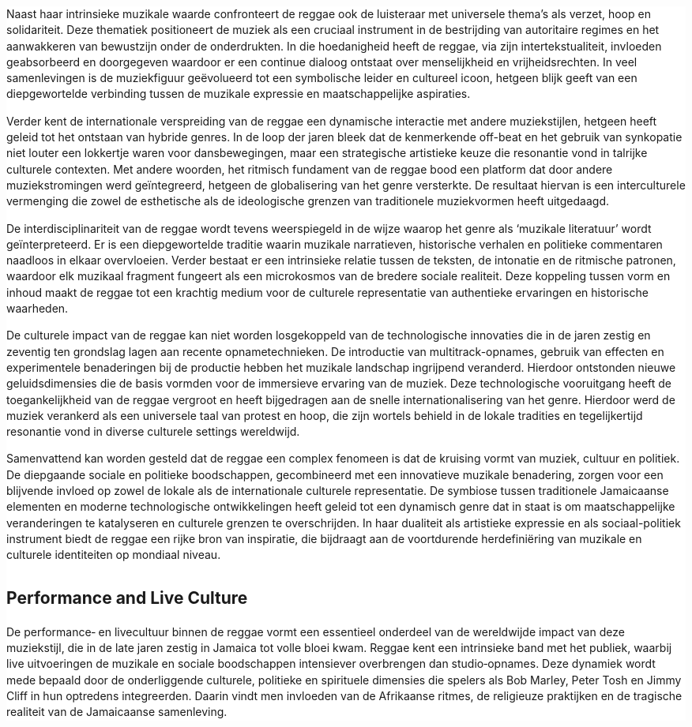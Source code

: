 Naast haar intrinsieke muzikale waarde confronteert de reggae ook de luisteraar met universele
thema’s als verzet, hoop en solidariteit. Deze thematiek positioneert de muziek als een cruciaal
instrument in de bestrijding van autoritaire regimes en het aanwakkeren van bewustzijn onder de
onderdrukten. In die hoedanigheid heeft de reggae, via zijn intertekstualiteit, invloeden
geabsorbeerd en doorgegeven waardoor er een continue dialoog ontstaat over menselijkheid en
vrijheidsrechten. In veel samenlevingen is de muziekfiguur geëvolueerd tot een symbolische leider en
cultureel icoon, hetgeen blijk geeft van een diepgewortelde verbinding tussen de muzikale expressie
en maatschappelijke aspiraties.

Verder kent de internationale verspreiding van de reggae een dynamische interactie met andere
muziekstijlen, hetgeen heeft geleid tot het ontstaan van hybride genres. In de loop der jaren bleek
dat de kenmerkende off-beat en het gebruik van synkopatie niet louter een lokkertje waren voor
dansbewegingen, maar een strategische artistieke keuze die resonantie vond in talrijke culturele
contexten. Met andere woorden, het ritmisch fundament van de reggae bood een platform dat door
andere muziekstromingen werd geïntegreerd, hetgeen de globalisering van het genre versterkte. De
resultaat hiervan is een interculturele vermenging die zowel de esthetische als de ideologische
grenzen van traditionele muziekvormen heeft uitgedaagd.

De interdisciplinariteit van de reggae wordt tevens weerspiegeld in de wijze waarop het genre als
‘muzikale literatuur’ wordt geïnterpreteerd. Er is een diepgewortelde traditie waarin muzikale
narratieven, historische verhalen en politieke commentaren naadloos in elkaar overvloeien. Verder
bestaat er een intrinsieke relatie tussen de teksten, de intonatie en de ritmische patronen,
waardoor elk muzikaal fragment fungeert als een microkosmos van de bredere sociale realiteit. Deze
koppeling tussen vorm en inhoud maakt de reggae tot een krachtig medium voor de culturele
representatie van authentieke ervaringen en historische waarheden.

De culturele impact van de reggae kan niet worden losgekoppeld van de technologische innovaties die
in de jaren zestig en zeventig ten grondslag lagen aan recente opnametechnieken. De introductie van
multitrack-opnames, gebruik van effecten en experimentele benaderingen bij de productie hebben het
muzikale landschap ingrijpend veranderd. Hierdoor ontstonden nieuwe geluidsdimensies die de basis
vormden voor de immersieve ervaring van de muziek. Deze technologische vooruitgang heeft de
toegankelijkheid van de reggae vergroot en heeft bijgedragen aan de snelle internationalisering van
het genre. Hierdoor werd de muziek verankerd als een universele taal van protest en hoop, die zijn
wortels behield in de lokale tradities en tegelijkertijd resonantie vond in diverse culturele
settings wereldwijd.

Samenvattend kan worden gesteld dat de reggae een complex fenomeen is dat de kruising vormt van
muziek, cultuur en politiek. De diepgaande sociale en politieke boodschappen, gecombineerd met een
innovatieve muzikale benadering, zorgen voor een blijvende invloed op zowel de lokale als de
internationale culturele representatie. De symbiose tussen traditionele Jamaicaanse elementen en
moderne technologische ontwikkelingen heeft geleid tot een dynamisch genre dat in staat is om
maatschappelijke veranderingen te katalyseren en culturele grenzen te overschrijden. In haar
dualiteit als artistieke expressie en als sociaal-politiek instrument biedt de reggae een rijke bron
van inspiratie, die bijdraagt aan de voortdurende herdefiniëring van muzikale en culturele
identiteiten op mondiaal niveau.

## Performance and Live Culture

De performance‐ en livecultuur binnen de reggae vormt een essentieel onderdeel van de wereldwijde
impact van deze muziekstijl, die in de late jaren zestig in Jamaica tot volle bloei kwam. Reggae
kent een intrinsieke band met het publiek, waarbij live uitvoeringen de muzikale en sociale
boodschappen intensiever overbrengen dan studio‐opnames. Deze dynamiek wordt mede bepaald door de
onderliggende culturele, politieke en spirituele dimensies die spelers als Bob Marley, Peter Tosh en
Jimmy Cliff in hun optredens integreerden. Daarin vindt men invloeden van de Afrikaanse ritmes, de
religieuze praktijken en de tragische realiteit van de Jamaicaanse samenleving.

